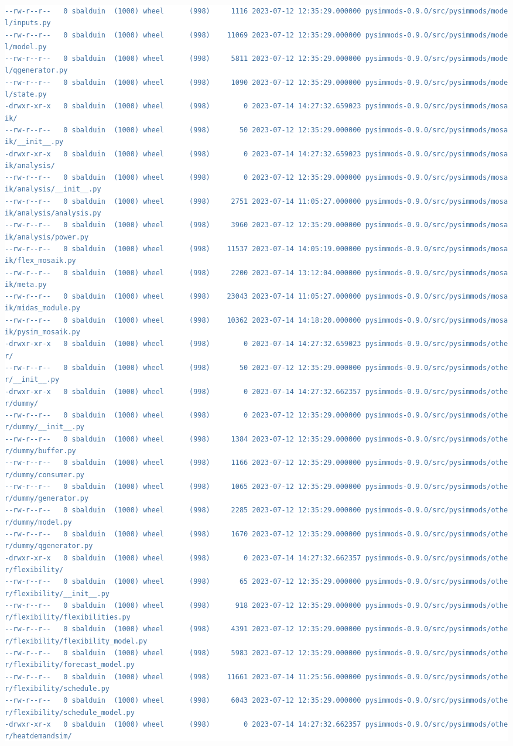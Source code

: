 ```diff
--rw-r--r--   0 sbalduin  (1000) wheel      (998)     1116 2023-07-12 12:35:29.000000 pysimmods-0.9.0/src/pysimmods/model/inputs.py
--rw-r--r--   0 sbalduin  (1000) wheel      (998)    11069 2023-07-12 12:35:29.000000 pysimmods-0.9.0/src/pysimmods/model/model.py
--rw-r--r--   0 sbalduin  (1000) wheel      (998)     5811 2023-07-12 12:35:29.000000 pysimmods-0.9.0/src/pysimmods/model/qgenerator.py
--rw-r--r--   0 sbalduin  (1000) wheel      (998)     1090 2023-07-12 12:35:29.000000 pysimmods-0.9.0/src/pysimmods/model/state.py
-drwxr-xr-x   0 sbalduin  (1000) wheel      (998)        0 2023-07-14 14:27:32.659023 pysimmods-0.9.0/src/pysimmods/mosaik/
--rw-r--r--   0 sbalduin  (1000) wheel      (998)       50 2023-07-12 12:35:29.000000 pysimmods-0.9.0/src/pysimmods/mosaik/__init__.py
-drwxr-xr-x   0 sbalduin  (1000) wheel      (998)        0 2023-07-14 14:27:32.659023 pysimmods-0.9.0/src/pysimmods/mosaik/analysis/
--rw-r--r--   0 sbalduin  (1000) wheel      (998)        0 2023-07-12 12:35:29.000000 pysimmods-0.9.0/src/pysimmods/mosaik/analysis/__init__.py
--rw-r--r--   0 sbalduin  (1000) wheel      (998)     2751 2023-07-14 11:05:27.000000 pysimmods-0.9.0/src/pysimmods/mosaik/analysis/analysis.py
--rw-r--r--   0 sbalduin  (1000) wheel      (998)     3960 2023-07-12 12:35:29.000000 pysimmods-0.9.0/src/pysimmods/mosaik/analysis/power.py
--rw-r--r--   0 sbalduin  (1000) wheel      (998)    11537 2023-07-14 14:05:19.000000 pysimmods-0.9.0/src/pysimmods/mosaik/flex_mosaik.py
--rw-r--r--   0 sbalduin  (1000) wheel      (998)     2200 2023-07-14 13:12:04.000000 pysimmods-0.9.0/src/pysimmods/mosaik/meta.py
--rw-r--r--   0 sbalduin  (1000) wheel      (998)    23043 2023-07-14 11:05:27.000000 pysimmods-0.9.0/src/pysimmods/mosaik/midas_module.py
--rw-r--r--   0 sbalduin  (1000) wheel      (998)    10362 2023-07-14 14:18:20.000000 pysimmods-0.9.0/src/pysimmods/mosaik/pysim_mosaik.py
-drwxr-xr-x   0 sbalduin  (1000) wheel      (998)        0 2023-07-14 14:27:32.659023 pysimmods-0.9.0/src/pysimmods/other/
--rw-r--r--   0 sbalduin  (1000) wheel      (998)       50 2023-07-12 12:35:29.000000 pysimmods-0.9.0/src/pysimmods/other/__init__.py
-drwxr-xr-x   0 sbalduin  (1000) wheel      (998)        0 2023-07-14 14:27:32.662357 pysimmods-0.9.0/src/pysimmods/other/dummy/
--rw-r--r--   0 sbalduin  (1000) wheel      (998)        0 2023-07-12 12:35:29.000000 pysimmods-0.9.0/src/pysimmods/other/dummy/__init__.py
--rw-r--r--   0 sbalduin  (1000) wheel      (998)     1384 2023-07-12 12:35:29.000000 pysimmods-0.9.0/src/pysimmods/other/dummy/buffer.py
--rw-r--r--   0 sbalduin  (1000) wheel      (998)     1166 2023-07-12 12:35:29.000000 pysimmods-0.9.0/src/pysimmods/other/dummy/consumer.py
--rw-r--r--   0 sbalduin  (1000) wheel      (998)     1065 2023-07-12 12:35:29.000000 pysimmods-0.9.0/src/pysimmods/other/dummy/generator.py
--rw-r--r--   0 sbalduin  (1000) wheel      (998)     2285 2023-07-12 12:35:29.000000 pysimmods-0.9.0/src/pysimmods/other/dummy/model.py
--rw-r--r--   0 sbalduin  (1000) wheel      (998)     1670 2023-07-12 12:35:29.000000 pysimmods-0.9.0/src/pysimmods/other/dummy/qgenerator.py
-drwxr-xr-x   0 sbalduin  (1000) wheel      (998)        0 2023-07-14 14:27:32.662357 pysimmods-0.9.0/src/pysimmods/other/flexibility/
--rw-r--r--   0 sbalduin  (1000) wheel      (998)       65 2023-07-12 12:35:29.000000 pysimmods-0.9.0/src/pysimmods/other/flexibility/__init__.py
--rw-r--r--   0 sbalduin  (1000) wheel      (998)      918 2023-07-12 12:35:29.000000 pysimmods-0.9.0/src/pysimmods/other/flexibility/flexibilities.py
--rw-r--r--   0 sbalduin  (1000) wheel      (998)     4391 2023-07-12 12:35:29.000000 pysimmods-0.9.0/src/pysimmods/other/flexibility/flexibility_model.py
--rw-r--r--   0 sbalduin  (1000) wheel      (998)     5983 2023-07-12 12:35:29.000000 pysimmods-0.9.0/src/pysimmods/other/flexibility/forecast_model.py
--rw-r--r--   0 sbalduin  (1000) wheel      (998)    11661 2023-07-14 11:25:56.000000 pysimmods-0.9.0/src/pysimmods/other/flexibility/schedule.py
--rw-r--r--   0 sbalduin  (1000) wheel      (998)     6043 2023-07-12 12:35:29.000000 pysimmods-0.9.0/src/pysimmods/other/flexibility/schedule_model.py
-drwxr-xr-x   0 sbalduin  (1000) wheel      (998)        0 2023-07-14 14:27:32.662357 pysimmods-0.9.0/src/pysimmods/other/heatdemandsim/
```